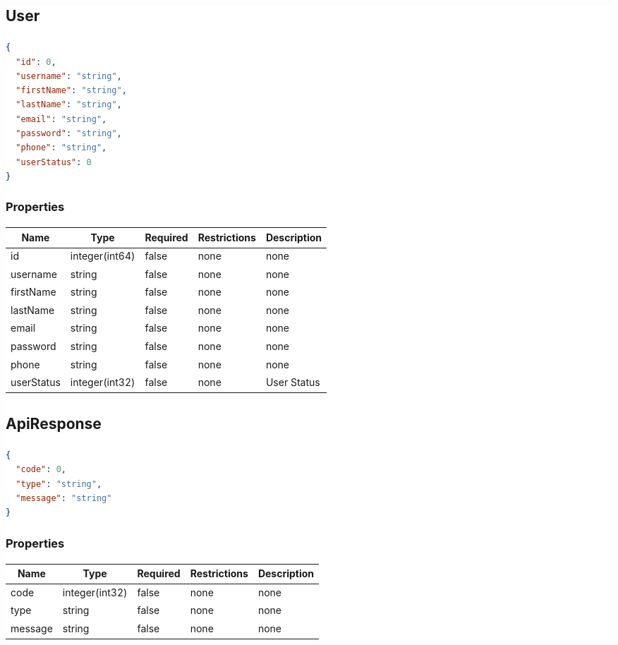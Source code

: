 
<h2 id="tocS_User">User</h2>

<a id="schemauser"></a>
<a id="schema_User"></a>
<a id="tocSuser"></a>
<a id="tocsuser"></a>

```json
{
  "id": 0,
  "username": "string",
  "firstName": "string",
  "lastName": "string",
  "email": "string",
  "password": "string",
  "phone": "string",
  "userStatus": 0
}

```

### Properties

|Name|Type|Required|Restrictions|Description|
|---|---|---|---|---|
|id|integer(int64)|false|none|none|
|username|string|false|none|none|
|firstName|string|false|none|none|
|lastName|string|false|none|none|
|email|string|false|none|none|
|password|string|false|none|none|
|phone|string|false|none|none|
|userStatus|integer(int32)|false|none|User Status|

<h2 id="tocS_ApiResponse">ApiResponse</h2>

<a id="schemaapiresponse"></a>
<a id="schema_ApiResponse"></a>
<a id="tocSapiresponse"></a>
<a id="tocsapiresponse"></a>

```json
{
  "code": 0,
  "type": "string",
  "message": "string"
}

```

### Properties

|Name|Type|Required|Restrictions|Description|
|---|---|---|---|---|
|code|integer(int32)|false|none|none|
|type|string|false|none|none|
|message|string|false|none|none|


